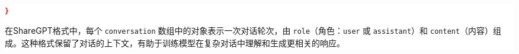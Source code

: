 ```json
}
```

在ShareGPT格式中，每个 `conversation` 数组中的对象表示一次对话轮次，由 `role`（角色：`user` 或 `assistant`）和 `content`（内容）组成。这种格式保留了对话的上下文，有助于训练模型在复杂对话中理解和生成更相关的响应。